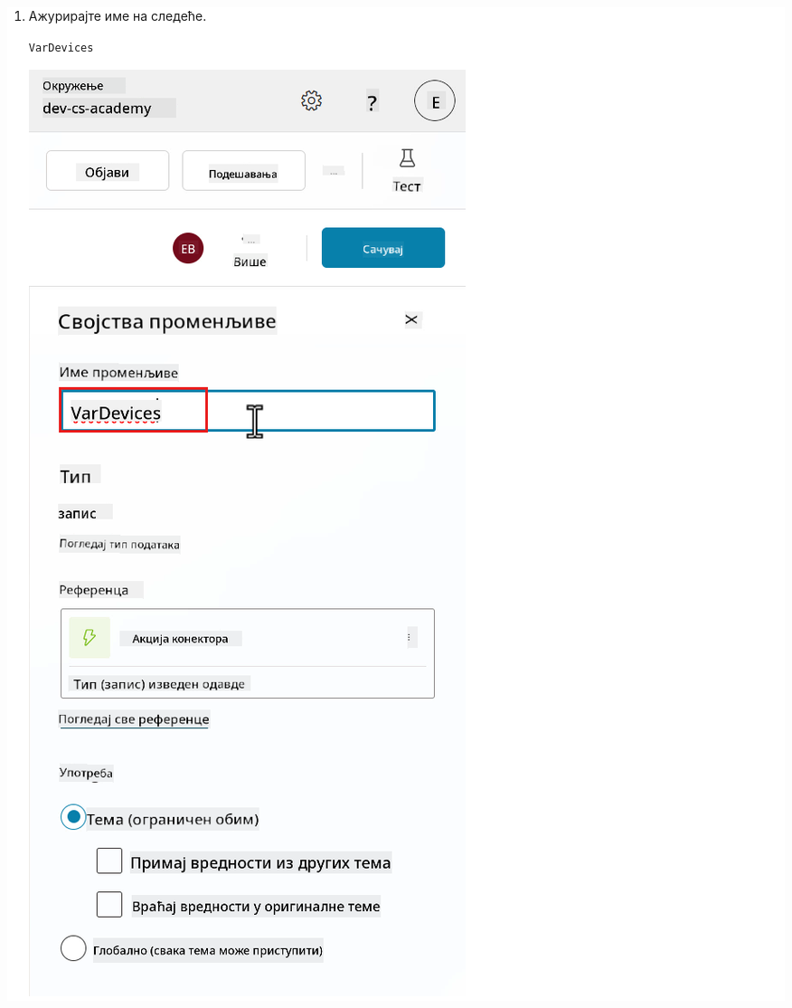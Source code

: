 1. Ажурирајте име на следеће.

    ```text
    VarDevices
    ```

    ![Ажурирајте име променљиве](../../../../../translated_images/7.3_16_RenameVariable.55d7adb355808d39fe515bf980af123c60e218fa427354079e86efc412dc0f83.sr.png)
